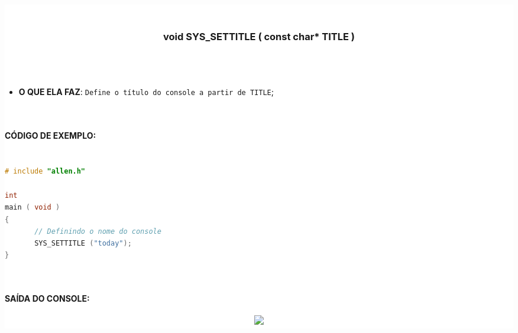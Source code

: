 












<br>

<h3 align="center"> void SYS_SETTITLE ( const char* TITLE ) </h3> 

<br>
<br>

- **O QUE ELA FAZ**: `Define o título do console a partir de TITLE`;

<br>

#### CÓDIGO DE EXEMPLO:

```c

# include "allen.h"

int 
main ( void )
{      
       // Definindo o nome do console
       SYS_SETTITLE ("today");
}

```

<br>

#### SAÍDA DO CONSOLE:

<p align="center">
  <img src="https://user-images.githubusercontent.com/114815898/232137880-eec4f0fd-5d66-4c9f-88de-2abda11a60b5.png">
</p>
























